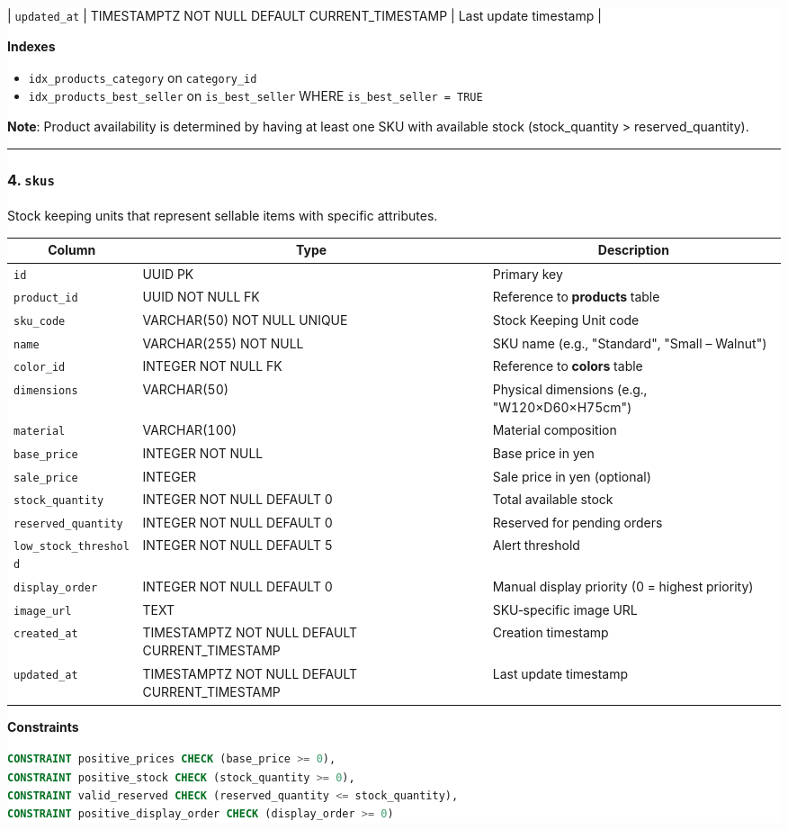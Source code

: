 | `updated_at`      | TIMESTAMPTZ NOT NULL DEFAULT CURRENT_TIMESTAMP | Last update timestamp                   |

**Indexes**

* `idx_products_category` on `category_id`
* `idx_products_best_seller` on `is_best_seller` WHERE `is_best_seller = TRUE`

**Note**: Product availability is determined by having at least one SKU with available stock (stock_quantity > reserved_quantity).

<hr />

### 4. `skus`

Stock keeping units that represent sellable items with specific attributes.

| Column                | Type                                   | Description                                       |
| --------------------- | -------------------------------------- | ------------------------------------------------- |
| `id`                  | UUID PK                                | Primary key                                       |
| `product_id`          | UUID NOT NULL FK                       | Reference to **products** table                   |
| `sku_code`            | VARCHAR(50) NOT NULL UNIQUE            | Stock Keeping Unit code                           |
| `name`                | VARCHAR(255) NOT NULL                  | SKU name (e.g., "Standard", "Small – Walnut")     |
| `color_id`            | INTEGER NOT NULL FK                    | Reference to **colors** table                     |
| `dimensions`          | VARCHAR(50)                            | Physical dimensions (e.g., "W120×D60×H75cm")      |
| `material`            | VARCHAR(100)                           | Material composition                              |
| `base_price`          | INTEGER NOT NULL                       | Base price in yen                                 |
| `sale_price`          | INTEGER                                | Sale price in yen (optional)                      |
| `stock_quantity`      | INTEGER NOT NULL DEFAULT 0             | Total available stock                             |
| `reserved_quantity`   | INTEGER NOT NULL DEFAULT 0             | Reserved for pending orders                       |
| `low_stock_threshold` | INTEGER NOT NULL DEFAULT 5             | Alert threshold                                   |
| `display_order`       | INTEGER NOT NULL DEFAULT 0             | Manual display priority (0 = highest priority)    |
| `image_url`           | TEXT                                   | SKU‑specific image URL                            |
| `created_at`          | TIMESTAMPTZ NOT NULL DEFAULT CURRENT_TIMESTAMP | Creation timestamp                       |
| `updated_at`          | TIMESTAMPTZ NOT NULL DEFAULT CURRENT_TIMESTAMP | Last update timestamp                    |

**Constraints**

```sql
CONSTRAINT positive_prices CHECK (base_price >= 0),
CONSTRAINT positive_stock CHECK (stock_quantity >= 0),
CONSTRAINT valid_reserved CHECK (reserved_quantity <= stock_quantity),
CONSTRAINT positive_display_order CHECK (display_order >= 0)
```
